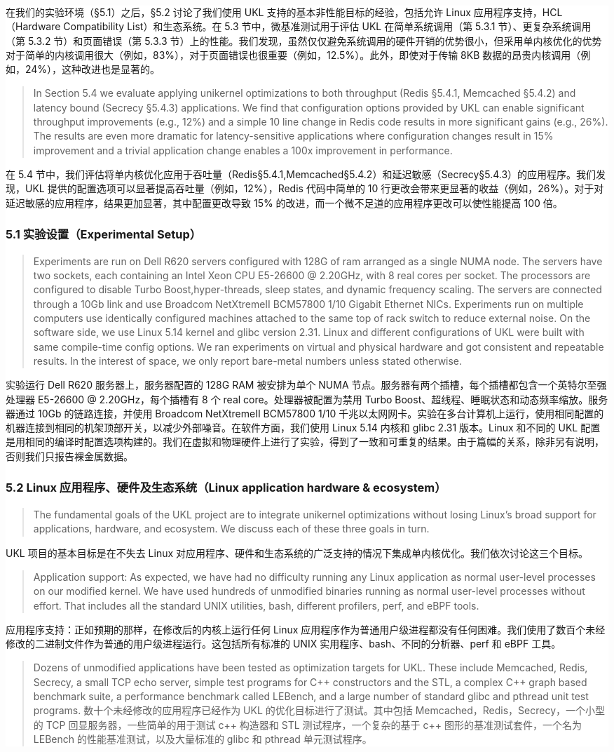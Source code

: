 在我们的实验环境（§5.1）之后，§5.2 讨论了我们使用 UKL 支持的基本非性能目标的经验，包括允许 Linux 应用程序支持，HCL（Hardware Compatibility List）和生态系统。在 5.3 节中，微基准测试用于评估 UKL 在简单系统调用（第 5.3.1 节）、更复杂系统调用（第 5.3.2 节）和页面错误（第 5.3.3 节）上的性能。我们发现，虽然仅仅避免系统调用的硬件开销的优势很小，但采用单内核优化的优势对于简单的内核调用很大（例如，83%），对于页面错误也很重要（例如，12.5%）。此外，即使对于传输 8KB 数据的昂贵内核调用（例如，24%），这种改进也是显著的。

> In Section 5.4 we evaluate applying unikernel optimizations to both throughput (Redis §5.4.1, Memcached §5.4.2) and latency bound (Secrecy §5.4.3) applications. We find that configuration options provided by UKL can enable significant throughput improvements (e.g., 12%) and a simple 10 line change in Redis code results in more significant gains (e.g., 26%). The results are even more dramatic for latency-sensitive applications where configuration changes result in 15% improvement and a trivial application change enables a 100x improvement in performance.

在 5.4 节中，我们评估将单内核优化应用于吞吐量（Redis§5.4.1,Memcached§5.4.2）和延迟敏感（Secrecy§5.4.3）的应用程序。我们发现，UKL 提供的配置选项可以显著提高吞吐量（例如，12%），Redis 代码中简单的 10 行更改会带来更显著的收益（例如，26%）。对于对延迟敏感的应用程序，结果更加显著，其中配置更改导致 15% 的改进，而一个微不足道的应用程序更改可以使性能提高 100 倍。

### 5.1 实验设置（Experimental Setup）

> Experiments are run on Dell R620 servers configured with 128G of ram arranged as a single NUMA node. The servers have two sockets, each containing an Intel Xeon CPU E5-26600 @ 2.20GHz, with 8 real cores per socket. The processors are configured to disable Turbo Boost,hyper-threads, sleep states, and dynamic frequency scaling. The servers are connected through a 10Gb link and use Broadcom NetXtremeII BCM57800 1/10 Gigabit Ethernet NICs. Experiments run on multiple computers use identically configured machines attached to the same top of rack switch to reduce external noise. On the software side, we use Linux 5.14 kernel and glibc version 2.31. Linux and different configurations of UKL were built with same compile-time config options. We ran experiments on virtual and physical hardware and got consistent and repeatable results. In the interest of space, we only report bare-metal numbers unless stated otherwise.

实验运行 Dell R620 服务器上，服务器配置的 128G RAM 被安排为单个 NUMA 节点。服务器有两个插槽，每个插槽都包含一个英特尔至强处理器 E5-26600 @ 2.20GHz，每个插槽有 8 个 real core。处理器被配置为禁用 Turbo Boost、超线程、睡眠状态和动态频率缩放。服务器通过 10Gb 的链路连接，并使用 Broadcom NetXtremeII BCM57800 1/10 千兆以太网网卡。实验在多台计算机上运行，使用相同配置的机器连接到相同的机架顶部开关，以减少外部噪音。在软件方面，我们使用 Linux 5.14 内核和 glibc 2.31 版本。Linux 和不同的 UKL 配置是用相同的编译时配置选项构建的。我们在虚拟和物理硬件上进行了实验，得到了一致和可重复的结果。由于篇幅的关系，除非另有说明，否则我们只报告裸金属数据。

### 5.2 Linux 应用程序、硬件及生态系统（Linux application hardware & ecosystem）

> The fundamental goals of the UKL project are to integrate unikernel optimizations without losing Linux’s broad support for applications, hardware, and ecosystem. We discuss each of these three goals in turn.

UKL 项目的基本目标是在不失去 Linux 对应用程序、硬件和生态系统的广泛支持的情况下集成单内核优化。我们依次讨论这三个目标。

> Application support: As expected, we have had no difficulty running any Linux application as normal user-level processes on our modified kernel. We have used hundreds of unmodified binaries running as normal user-level processes without effort. That includes all the standard UNIX utilities, bash, different profilers, perf, and eBPF tools.

应用程序支持：正如预期的那样，在修改后的内核上运行任何 Linux 应用程序作为普通用户级进程都没有任何困难。我们使用了数百个未经修改的二进制文件作为普通的用户级进程运行。这包括所有标准的 UNIX 实用程序、bash、不同的分析器、perf 和 eBPF 工具。

> Dozens of unmodified applications have been tested as optimization targets for UKL. These include Memcached, Redis, Secrecy, a small TCP echo server, simple test programs for C++ constructors and the STL, a complex C++ graph based benchmark suite, a performance benchmark called LEBench, and a large number of standard glibc and pthread unit test programs.
数十个未经修改的应用程序已经作为 UKL 的优化目标进行了测试。其中包括 Memcached，Redis，Secrecy，一个小型的 TCP 回显服务器，一些简单的用于测试 c++ 构造器和 STL 测试程序，一个复杂的基于 c++ 图形的基准测试套件，一个名为 LEBench 的性能基准测试，以及大量标准的 glibc 和 pthread 单元测试程序。
